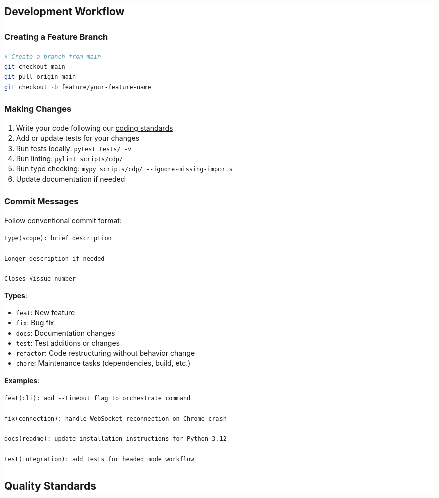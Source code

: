 ## Development Workflow

### Creating a Feature Branch

```bash
# Create a branch from main
git checkout main
git pull origin main
git checkout -b feature/your-feature-name
```

### Making Changes

1. Write your code following our [coding standards](#coding-standards)
2. Add or update tests for your changes
3. Run tests locally: `pytest tests/ -v`
4. Run linting: `pylint scripts/cdp/`
5. Run type checking: `mypy scripts/cdp/ --ignore-missing-imports`
6. Update documentation if needed

### Commit Messages

Follow conventional commit format:

```
type(scope): brief description

Longer description if needed

Closes #issue-number
```

**Types**:
- `feat`: New feature
- `fix`: Bug fix
- `docs`: Documentation changes
- `test`: Test additions or changes
- `refactor`: Code restructuring without behavior change
- `chore`: Maintenance tasks (dependencies, build, etc.)

**Examples**:
```
feat(cli): add --timeout flag to orchestrate command

fix(connection): handle WebSocket reconnection on Chrome crash

docs(readme): update installation instructions for Python 3.12

test(integration): add tests for headed mode workflow
```

## Quality Standards
